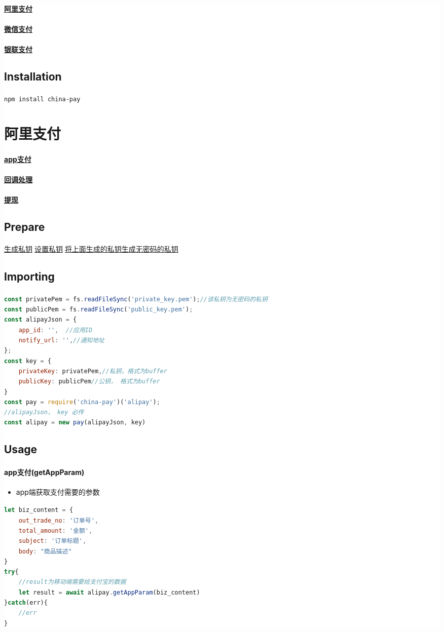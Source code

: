 #### [阿里支付](#1)
#### [微信支付](#2)
#### [银联支付](#3)

## Installation
```npm install china-pay```

# <span id=1>阿里支付 </span>
#### [app支付](#11)
#### [回调处理](#12)
#### [提现](#13)


## Prepare
[生成私钥](https://rietta.com/blog/2012/01/27/openssl-generating-rsa-key-from-command/)
[设置私钥](https://docs.open.alipay.com/291/106130)
[将上面生成的私钥生成无密码的私钥](https://rafpe.ninja/2016/08/17/openssl-convert-rsa-key-to-private-key/)

## Importing
```js
const privatePem = fs.readFileSync('private_key.pem');//该私钥为无密码的私钥
const publicPem = fs.readFileSync('public_key.pem');
const alipayJson = {
    app_id: '',  //应用ID
    notify_url: '',//通知地址
};
const key = {
    privateKey: privatePem,//私钥，格式为buffer
    publicKey: publicPem//公钥， 格式为buffer
}
const pay = require('china-pay')('alipay');
//alipayJson， key 必传
const alipay = new pay(alipayJson, key)
```
## Usage

#### <span id=11>app支付(getAppParam)</span>
- app端获取支付需要的参数
```js
let biz_content = {
    out_trade_no: '订单号',
    total_amount: '金额',
    subject: '订单标题',
    body: "商品描述"
}
try{
    //result为移动端需要给支付宝的数据
    let result = await alipay.getAppParam(biz_content)
}catch(err){
    //err
}

```
